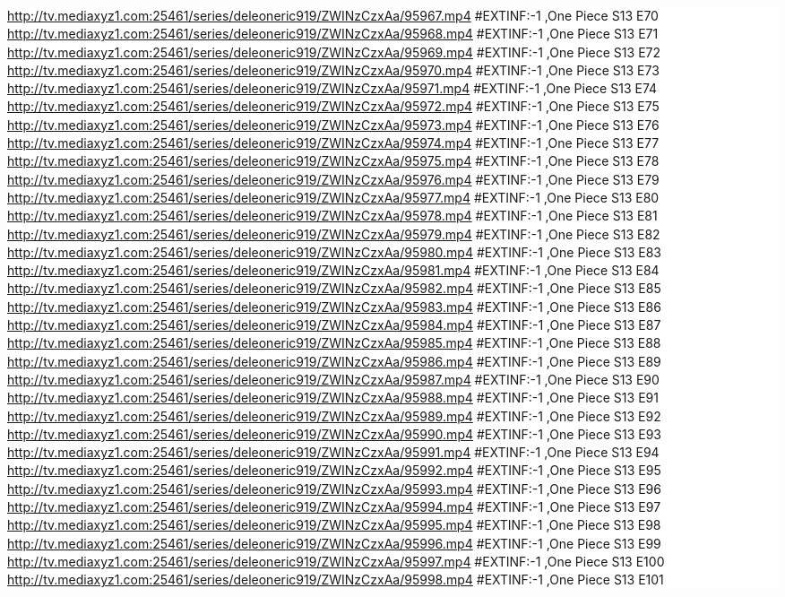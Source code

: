 http://tv.mediaxyz1.com:25461/series/deleoneric919/ZWINzCzxAa/95967.mp4
#EXTINF:-1 ,One Piece S13 E70
http://tv.mediaxyz1.com:25461/series/deleoneric919/ZWINzCzxAa/95968.mp4
#EXTINF:-1 ,One Piece S13 E71
http://tv.mediaxyz1.com:25461/series/deleoneric919/ZWINzCzxAa/95969.mp4
#EXTINF:-1 ,One Piece S13 E72
http://tv.mediaxyz1.com:25461/series/deleoneric919/ZWINzCzxAa/95970.mp4
#EXTINF:-1 ,One Piece S13 E73
http://tv.mediaxyz1.com:25461/series/deleoneric919/ZWINzCzxAa/95971.mp4
#EXTINF:-1 ,One Piece S13 E74
http://tv.mediaxyz1.com:25461/series/deleoneric919/ZWINzCzxAa/95972.mp4
#EXTINF:-1 ,One Piece S13 E75
http://tv.mediaxyz1.com:25461/series/deleoneric919/ZWINzCzxAa/95973.mp4
#EXTINF:-1 ,One Piece S13 E76
http://tv.mediaxyz1.com:25461/series/deleoneric919/ZWINzCzxAa/95974.mp4
#EXTINF:-1 ,One Piece S13 E77
http://tv.mediaxyz1.com:25461/series/deleoneric919/ZWINzCzxAa/95975.mp4
#EXTINF:-1 ,One Piece S13 E78
http://tv.mediaxyz1.com:25461/series/deleoneric919/ZWINzCzxAa/95976.mp4
#EXTINF:-1 ,One Piece S13 E79
http://tv.mediaxyz1.com:25461/series/deleoneric919/ZWINzCzxAa/95977.mp4
#EXTINF:-1 ,One Piece S13 E80
http://tv.mediaxyz1.com:25461/series/deleoneric919/ZWINzCzxAa/95978.mp4
#EXTINF:-1 ,One Piece S13 E81
http://tv.mediaxyz1.com:25461/series/deleoneric919/ZWINzCzxAa/95979.mp4
#EXTINF:-1 ,One Piece S13 E82
http://tv.mediaxyz1.com:25461/series/deleoneric919/ZWINzCzxAa/95980.mp4
#EXTINF:-1 ,One Piece S13 E83
http://tv.mediaxyz1.com:25461/series/deleoneric919/ZWINzCzxAa/95981.mp4
#EXTINF:-1 ,One Piece S13 E84
http://tv.mediaxyz1.com:25461/series/deleoneric919/ZWINzCzxAa/95982.mp4
#EXTINF:-1 ,One Piece S13 E85
http://tv.mediaxyz1.com:25461/series/deleoneric919/ZWINzCzxAa/95983.mp4
#EXTINF:-1 ,One Piece S13 E86
http://tv.mediaxyz1.com:25461/series/deleoneric919/ZWINzCzxAa/95984.mp4
#EXTINF:-1 ,One Piece S13 E87
http://tv.mediaxyz1.com:25461/series/deleoneric919/ZWINzCzxAa/95985.mp4
#EXTINF:-1 ,One Piece S13 E88
http://tv.mediaxyz1.com:25461/series/deleoneric919/ZWINzCzxAa/95986.mp4
#EXTINF:-1 ,One Piece S13 E89
http://tv.mediaxyz1.com:25461/series/deleoneric919/ZWINzCzxAa/95987.mp4
#EXTINF:-1 ,One Piece S13 E90
http://tv.mediaxyz1.com:25461/series/deleoneric919/ZWINzCzxAa/95988.mp4
#EXTINF:-1 ,One Piece S13 E91
http://tv.mediaxyz1.com:25461/series/deleoneric919/ZWINzCzxAa/95989.mp4
#EXTINF:-1 ,One Piece S13 E92
http://tv.mediaxyz1.com:25461/series/deleoneric919/ZWINzCzxAa/95990.mp4
#EXTINF:-1 ,One Piece S13 E93
http://tv.mediaxyz1.com:25461/series/deleoneric919/ZWINzCzxAa/95991.mp4
#EXTINF:-1 ,One Piece S13 E94
http://tv.mediaxyz1.com:25461/series/deleoneric919/ZWINzCzxAa/95992.mp4
#EXTINF:-1 ,One Piece S13 E95
http://tv.mediaxyz1.com:25461/series/deleoneric919/ZWINzCzxAa/95993.mp4
#EXTINF:-1 ,One Piece S13 E96
http://tv.mediaxyz1.com:25461/series/deleoneric919/ZWINzCzxAa/95994.mp4
#EXTINF:-1 ,One Piece S13 E97
http://tv.mediaxyz1.com:25461/series/deleoneric919/ZWINzCzxAa/95995.mp4
#EXTINF:-1 ,One Piece S13 E98
http://tv.mediaxyz1.com:25461/series/deleoneric919/ZWINzCzxAa/95996.mp4
#EXTINF:-1 ,One Piece S13 E99
http://tv.mediaxyz1.com:25461/series/deleoneric919/ZWINzCzxAa/95997.mp4
#EXTINF:-1 ,One Piece S13 E100
http://tv.mediaxyz1.com:25461/series/deleoneric919/ZWINzCzxAa/95998.mp4
#EXTINF:-1 ,One Piece S13 E101